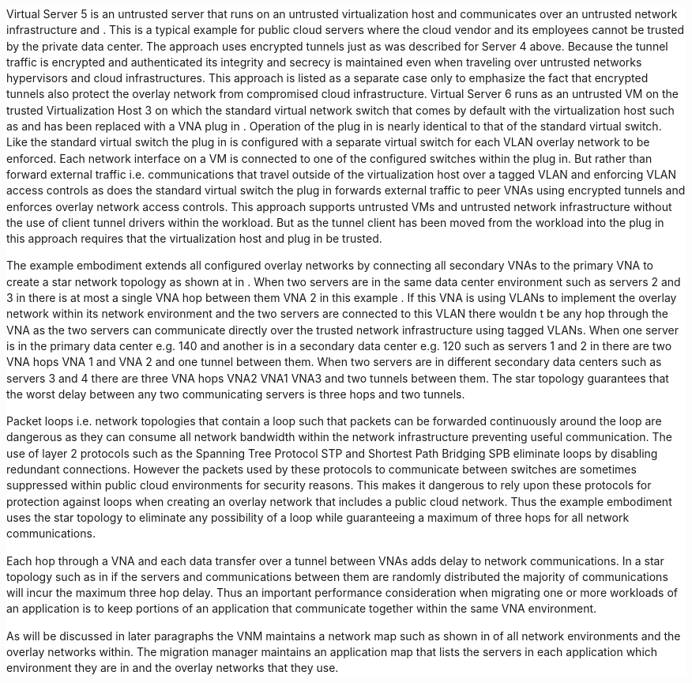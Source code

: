Virtual Server 5 is an untrusted server that runs on an untrusted virtualization host and communicates over an untrusted network infrastructure and . This is a typical example for public cloud servers where the cloud vendor and its employees cannot be trusted by the private data center. The approach uses encrypted tunnels just as was described for Server 4 above. Because the tunnel traffic is encrypted and authenticated its integrity and secrecy is maintained even when traveling over untrusted networks hypervisors and cloud infrastructures. This approach is listed as a separate case only to emphasize the fact that encrypted tunnels also protect the overlay network from compromised cloud infrastructure. Virtual Server 6 runs as an untrusted VM on the trusted Virtualization Host 3 on which the standard virtual network switch that comes by default with the virtualization host such as and has been replaced with a VNA plug in . Operation of the plug in is nearly identical to that of the standard virtual switch. Like the standard virtual switch the plug in is configured with a separate virtual switch for each VLAN overlay network to be enforced. Each network interface on a VM is connected to one of the configured switches within the plug in. But rather than forward external traffic i.e. communications that travel outside of the virtualization host over a tagged VLAN and enforcing VLAN access controls as does the standard virtual switch the plug in forwards external traffic to peer VNAs using encrypted tunnels and enforces overlay network access controls. This approach supports untrusted VMs and untrusted network infrastructure without the use of client tunnel drivers within the workload. But as the tunnel client has been moved from the workload into the plug in this approach requires that the virtualization host and plug in be trusted.

The example embodiment extends all configured overlay networks by connecting all secondary VNAs to the primary VNA to create a star network topology as shown at in . When two servers are in the same data center environment such as servers 2 and 3 in there is at most a single VNA hop between them VNA 2 in this example . If this VNA is using VLANs to implement the overlay network within its network environment and the two servers are connected to this VLAN there wouldn t be any hop through the VNA as the two servers can communicate directly over the trusted network infrastructure using tagged VLANs. When one server is in the primary data center e.g. 140 and another is in a secondary data center e.g. 120 such as servers 1 and 2 in there are two VNA hops VNA 1 and VNA 2 and one tunnel between them. When two servers are in different secondary data centers such as servers 3 and 4 there are three VNA hops VNA2 VNA1 VNA3 and two tunnels between them. The star topology guarantees that the worst delay between any two communicating servers is three hops and two tunnels.

Packet loops i.e. network topologies that contain a loop such that packets can be forwarded continuously around the loop are dangerous as they can consume all network bandwidth within the network infrastructure preventing useful communication. The use of layer 2 protocols such as the Spanning Tree Protocol STP and Shortest Path Bridging SPB eliminate loops by disabling redundant connections. However the packets used by these protocols to communicate between switches are sometimes suppressed within public cloud environments for security reasons. This makes it dangerous to rely upon these protocols for protection against loops when creating an overlay network that includes a public cloud network. Thus the example embodiment uses the star topology to eliminate any possibility of a loop while guaranteeing a maximum of three hops for all network communications.

Each hop through a VNA and each data transfer over a tunnel between VNAs adds delay to network communications. In a star topology such as in if the servers and communications between them are randomly distributed the majority of communications will incur the maximum three hop delay. Thus an important performance consideration when migrating one or more workloads of an application is to keep portions of an application that communicate together within the same VNA environment.

As will be discussed in later paragraphs the VNM maintains a network map such as shown in of all network environments and the overlay networks within. The migration manager maintains an application map that lists the servers in each application which environment they are in and the overlay networks that they use.
